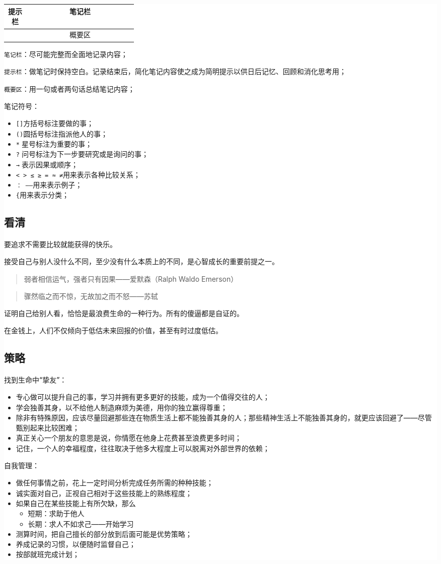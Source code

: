  <style>
 table th:first-of-type {
     width: 30px;
 }
 table th:nth-of-type(2){
     width: 200px
 }
 </style>

| 提示栏 | 笔记栏     |
| :----: | :-------: |
|       | 概要区     |


`笔记栏`：尽可能完整而全面地记录内容；

`提示栏`：做笔记时保持空白。记录结束后，简化笔记内容使之成为简明提示以供日后记忆、回顾和消化思考用；

`概要区`：用一句或者两句话总结笔记内容；

笔记符号：
- `[]`方括号标注要做的事；
- `()`圆括号标注指派他人的事；
- `*` 星号标注为重要的事；
- `?` 问号标注为下一步要研究或是询问的事；
- `→` 表示因果或顺序；
- `< > ≤ ≥ = ≈ ≠`用来表示各种比较关系；
- `： ——`用来表示例子；
- `{`用来表示分类；

## 看清
要追求不需要比较就能获得的快乐。

接受自己与别人没什么不同，至少没有什么本质上的不同，是心智成长的重要前提之一。

>弱者相信运气，强者只有因果——爱默森（Ralph Waldo Emerson）

>骤然临之而不惊，无故加之而不怒——苏轼

证明自己给别人看，恰恰是最浪费生命的一种行为。所有的傻逼都是自证的。

在金钱上，人们不仅倾向于低估未来回报的价值，甚至有时过度低估。

## 策略
找到生命中“挚友”：
- 专心做可以提升自己的事，学习并拥有更多更好的技能，成为一个值得交往的人；
- 学会独善其身，以不给他人制造麻烦为美德，用你的独立赢得尊重；
- 除非有特殊原因，应该尽量回避那些连在物质生活上都不能独善其身的人；那些精神生活上不能独善其身的，就更应该回避了——尽管甄别起来比较困难；
- 真正关心一个朋友的意思是说，你情愿在他身上花费甚至浪费更多时间；
- 记住，一个人的幸福程度，往往取决于他多大程度上可以脱离对外部世界的依赖；

自我管理：
- 做任何事情之前，花上一定时间分析完成任务所需的种种技能；
- 诚实面对自己，正视自己相对于这些技能上的熟练程度；
- 如果自己在某些技能上有所欠缺，那么
  - 短期：求助于他人
  - 长期：求人不如求己——开始学习
- 测算时间，把自己擅长的部分放到后面可能是优势策略；
- 养成记录的习惯，以便随时监督自己；
- 按部就班完成计划；

